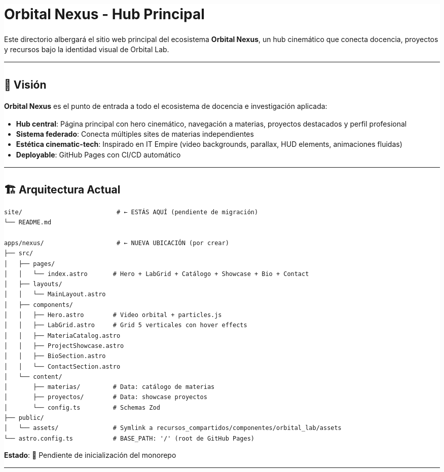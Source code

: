 # Orbital Nexus - Hub Principal

Este directorio albergará el sitio web principal del ecosistema **Orbital Nexus**, un hub cinemático que conecta docencia, proyectos y recursos bajo la identidad visual de Orbital Lab.

---

## 🎯 Visión

**Orbital Nexus** es el punto de entrada a todo el ecosistema de docencia e investigación aplicada:

- **Hub central**: Página principal con hero cinemático, navegación a materias, proyectos destacados y perfil profesional
- **Sistema federado**: Conecta múltiples sites de materias independientes
- **Estética cinematic-tech**: Inspirado en IT Empire (video backgrounds, parallax, HUD elements, animaciones fluidas)
- **Deployable**: GitHub Pages con CI/CD automático

---

## 🏗️ Arquitectura Actual

```
site/                          # ← ESTÁS AQUÍ (pendiente de migración)
└── README.md

apps/nexus/                    # ← NUEVA UBICACIÓN (por crear)
├── src/
│   ├── pages/
│   │   └── index.astro       # Hero + LabGrid + Catálogo + Showcase + Bio + Contact
│   ├── layouts/
│   │   └── MainLayout.astro
│   ├── components/
│   │   ├── Hero.astro        # Video orbital + particles.js
│   │   ├── LabGrid.astro     # Grid 5 verticales con hover effects
│   │   ├── MateriaCatalog.astro
│   │   ├── ProjectShowcase.astro
│   │   ├── BioSection.astro
│   │   └── ContactSection.astro
│   └── content/
│       ├── materias/         # Data: catálogo de materias
│       ├── proyectos/        # Data: showcase proyectos
│       └── config.ts         # Schemas Zod
├── public/
│   └── assets/               # Symlink a recursos_compartidos/componentes/orbital_lab/assets
└── astro.config.ts           # BASE_PATH: '/' (root de GitHub Pages)
```

**Estado**: 🚧 Pendiente de inicialización del monorepo

---
